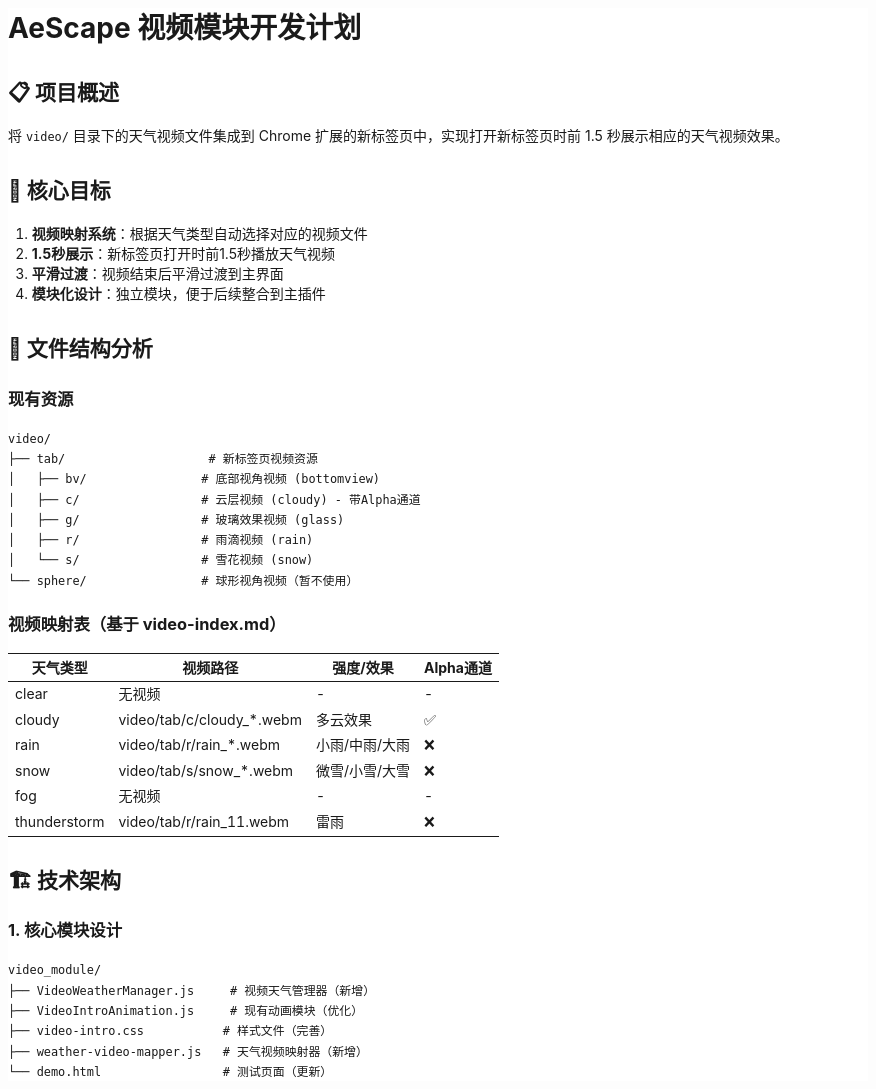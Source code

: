 # AeScape 视频模块开发计划

## 📋 项目概述

将 `video/` 目录下的天气视频文件集成到 Chrome 扩展的新标签页中，实现打开新标签页时前 1.5 秒展示相应的天气视频效果。

## 🎯 核心目标

1. **视频映射系统**：根据天气类型自动选择对应的视频文件
2. **1.5秒展示**：新标签页打开时前1.5秒播放天气视频
3. **平滑过渡**：视频结束后平滑过渡到主界面
4. **模块化设计**：独立模块，便于后续整合到主插件

## 📁 文件结构分析

### 现有资源
```
video/
├── tab/                    # 新标签页视频资源
│   ├── bv/                # 底部视角视频 (bottomview)
│   ├── c/                 # 云层视频 (cloudy) - 带Alpha通道
│   ├── g/                 # 玻璃效果视频 (glass)
│   ├── r/                 # 雨滴视频 (rain)
│   └── s/                 # 雪花视频 (snow)
└── sphere/                # 球形视角视频（暂不使用）
```

### 视频映射表（基于 video-index.md）
| 天气类型 | 视频路径 | 强度/效果 | Alpha通道 |
|---------|---------|----------|-----------|
| clear | 无视频 | - | - |
| cloudy | video/tab/c/cloudy_*.webm | 多云效果 | ✅ |
| rain | video/tab/r/rain_*.webm | 小雨/中雨/大雨 | ❌ |
| snow | video/tab/s/snow_*.webm | 微雪/小雪/大雪 | ❌ |
| fog | 无视频 | - | - |
| thunderstorm | video/tab/r/rain_11.webm | 雷雨 | ❌ |

## 🏗️ 技术架构

### 1. 核心模块设计
```
video_module/
├── VideoWeatherManager.js     # 视频天气管理器（新增）
├── VideoIntroAnimation.js     # 现有动画模块（优化）
├── video-intro.css           # 样式文件（完善）
├── weather-video-mapper.js   # 天气视频映射器（新增）
└── demo.html                 # 测试页面（更新）
```
